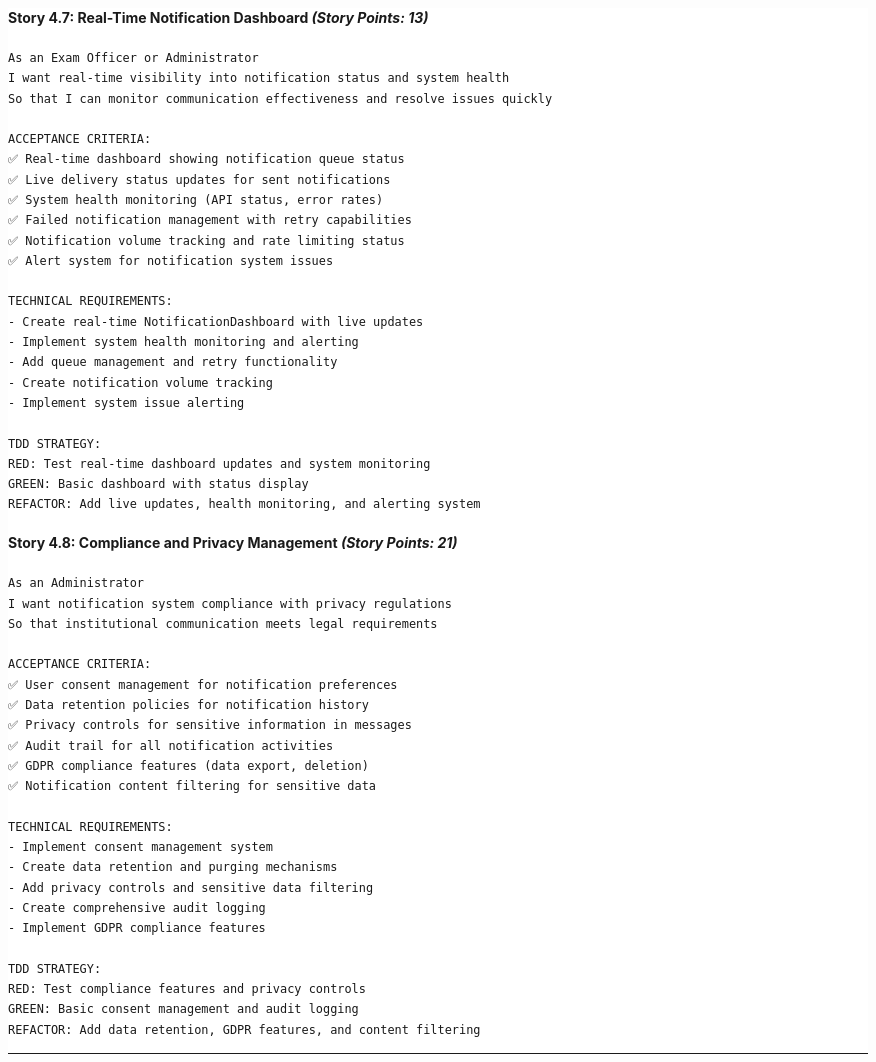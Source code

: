 #### **Story 4.7: Real-Time Notification Dashboard** *(Story Points: 13)*
```
As an Exam Officer or Administrator
I want real-time visibility into notification status and system health
So that I can monitor communication effectiveness and resolve issues quickly

ACCEPTANCE CRITERIA:
✅ Real-time dashboard showing notification queue status
✅ Live delivery status updates for sent notifications
✅ System health monitoring (API status, error rates)
✅ Failed notification management with retry capabilities
✅ Notification volume tracking and rate limiting status
✅ Alert system for notification system issues

TECHNICAL REQUIREMENTS:
- Create real-time NotificationDashboard with live updates
- Implement system health monitoring and alerting
- Add queue management and retry functionality
- Create notification volume tracking
- Implement system issue alerting

TDD STRATEGY:
RED: Test real-time dashboard updates and system monitoring
GREEN: Basic dashboard with status display
REFACTOR: Add live updates, health monitoring, and alerting system
```

#### **Story 4.8: Compliance and Privacy Management** *(Story Points: 21)*
```
As an Administrator
I want notification system compliance with privacy regulations
So that institutional communication meets legal requirements

ACCEPTANCE CRITERIA:
✅ User consent management for notification preferences
✅ Data retention policies for notification history
✅ Privacy controls for sensitive information in messages
✅ Audit trail for all notification activities
✅ GDPR compliance features (data export, deletion)
✅ Notification content filtering for sensitive data

TECHNICAL REQUIREMENTS:
- Implement consent management system
- Create data retention and purging mechanisms
- Add privacy controls and sensitive data filtering
- Create comprehensive audit logging
- Implement GDPR compliance features

TDD STRATEGY:
RED: Test compliance features and privacy controls
GREEN: Basic consent management and audit logging
REFACTOR: Add data retention, GDPR features, and content filtering
```

---